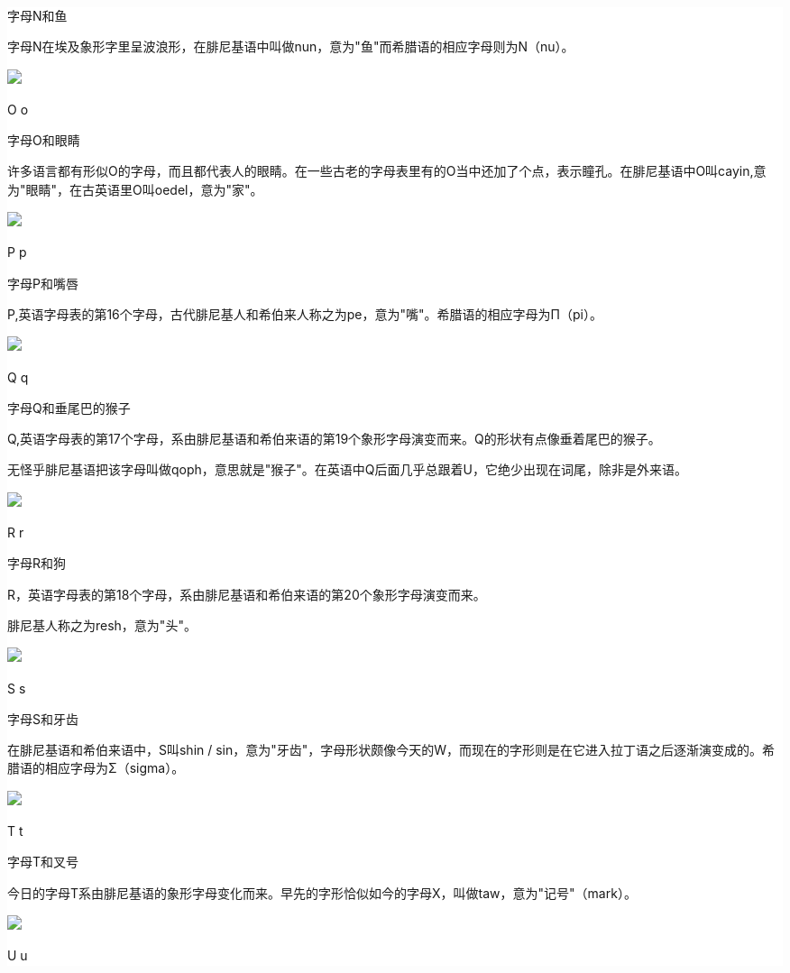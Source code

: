 字母N和鱼

字母N在埃及象形字里呈波浪形，在腓尼基语中叫做nun，意为"鱼"而希腊语的相应字母则为N（nu）。

![](../.gitbook/assets/o.png)

O o

字母O和眼睛

许多语言都有形似O的字母，而且都代表人的眼睛。在一些古老的字母表里有的O当中还加了个点，表示瞳孔。在腓尼基语中O叫cayin,意为"眼睛"，在古英语里O叫oedel，意为"家"。

![](../.gitbook/assets/p.png)

P p

字母P和嘴唇

P,英语字母表的第16个字母，古代腓尼基人和希伯来人称之为pe，意为"嘴"。希腊语的相应字母为Π（pi）。

![](../.gitbook/assets/q.png)

Q q

字母Q和垂尾巴的猴子

Q,英语字母表的第17个字母，系由腓尼基语和希伯来语的第19个象形字母演变而来。Q的形状有点像垂着尾巴的猴子。

无怪乎腓尼基语把该字母叫做qoph，意思就是"猴子"。在英语中Q后面几乎总跟着U，它绝少出现在词尾，除非是外来语。

![](../.gitbook/assets/r.png)

R r

字母R和狗

R，英语字母表的第18个字母，系由腓尼基语和希伯来语的第20个象形字母演变而来。

腓尼基人称之为resh，意为"头"。

![](../.gitbook/assets/s.png)

S s

字母S和牙齿

在腓尼基语和希伯来语中，S叫shin / sin，意为"牙齿"，字母形状颇像今天的W，而现在的字形则是在它进入拉丁语之后逐渐演变成的。希腊语的相应字母为Σ（sigma）。

![](../.gitbook/assets/t.png)

T t

字母T和叉号

今日的字母T系由腓尼基语的象形字母变化而来。早先的字形恰似如今的字母X，叫做taw，意为"记号"（mark）。

![](../.gitbook/assets/u.png)

U u
